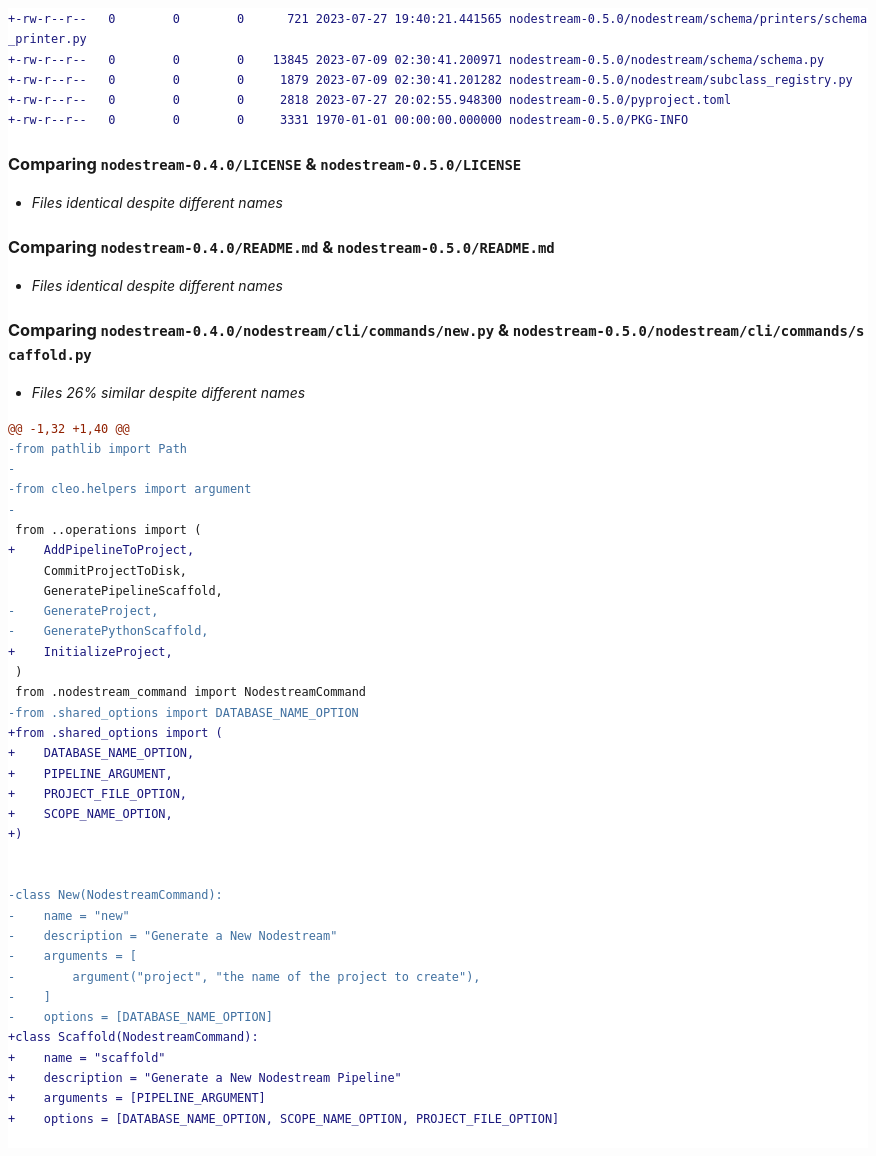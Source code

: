 ```diff
+-rw-r--r--   0        0        0      721 2023-07-27 19:40:21.441565 nodestream-0.5.0/nodestream/schema/printers/schema_printer.py
+-rw-r--r--   0        0        0    13845 2023-07-09 02:30:41.200971 nodestream-0.5.0/nodestream/schema/schema.py
+-rw-r--r--   0        0        0     1879 2023-07-09 02:30:41.201282 nodestream-0.5.0/nodestream/subclass_registry.py
+-rw-r--r--   0        0        0     2818 2023-07-27 20:02:55.948300 nodestream-0.5.0/pyproject.toml
+-rw-r--r--   0        0        0     3331 1970-01-01 00:00:00.000000 nodestream-0.5.0/PKG-INFO
```

### Comparing `nodestream-0.4.0/LICENSE` & `nodestream-0.5.0/LICENSE`

 * *Files identical despite different names*

### Comparing `nodestream-0.4.0/README.md` & `nodestream-0.5.0/README.md`

 * *Files identical despite different names*

### Comparing `nodestream-0.4.0/nodestream/cli/commands/new.py` & `nodestream-0.5.0/nodestream/cli/commands/scaffold.py`

 * *Files 26% similar despite different names*

```diff
@@ -1,32 +1,40 @@
-from pathlib import Path
-
-from cleo.helpers import argument
-
 from ..operations import (
+    AddPipelineToProject,
     CommitProjectToDisk,
     GeneratePipelineScaffold,
-    GenerateProject,
-    GeneratePythonScaffold,
+    InitializeProject,
 )
 from .nodestream_command import NodestreamCommand
-from .shared_options import DATABASE_NAME_OPTION
+from .shared_options import (
+    DATABASE_NAME_OPTION,
+    PIPELINE_ARGUMENT,
+    PROJECT_FILE_OPTION,
+    SCOPE_NAME_OPTION,
+)
 
 
-class New(NodestreamCommand):
-    name = "new"
-    description = "Generate a New Nodestream"
-    arguments = [
-        argument("project", "the name of the project to create"),
-    ]
-    options = [DATABASE_NAME_OPTION]
+class Scaffold(NodestreamCommand):
+    name = "scaffold"
+    description = "Generate a New Nodestream Pipeline"
+    arguments = [PIPELINE_ARGUMENT]
+    options = [DATABASE_NAME_OPTION, SCOPE_NAME_OPTION, PROJECT_FILE_OPTION]
 
```